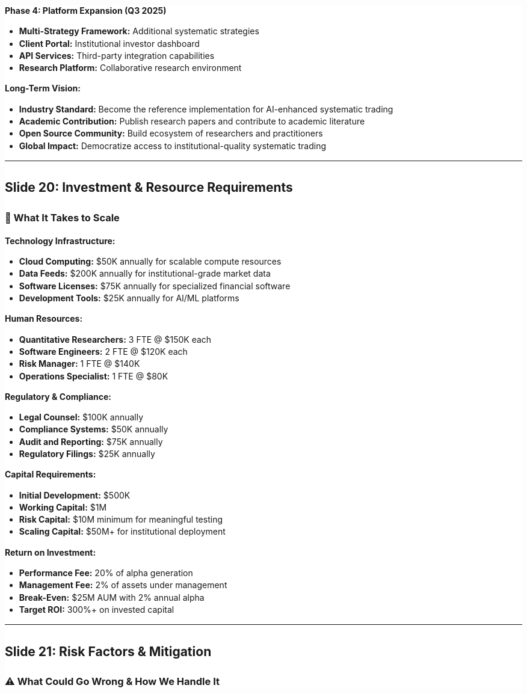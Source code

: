 **Phase 4: Platform Expansion (Q3 2025)**
- **Multi-Strategy Framework:** Additional systematic strategies
- **Client Portal:** Institutional investor dashboard
- **API Services:** Third-party integration capabilities
- **Research Platform:** Collaborative research environment

**Long-Term Vision:**
- **Industry Standard:** Become the reference implementation for AI-enhanced systematic trading
- **Academic Contribution:** Publish research papers and contribute to academic literature
- **Open Source Community:** Build ecosystem of researchers and practitioners
- **Global Impact:** Democratize access to institutional-quality systematic trading

---

## Slide 20: Investment & Resource Requirements
### 💼 What It Takes to Scale

**Technology Infrastructure:**
- **Cloud Computing:** $50K annually for scalable compute resources
- **Data Feeds:** $200K annually for institutional-grade market data
- **Software Licenses:** $75K annually for specialized financial software
- **Development Tools:** $25K annually for AI/ML platforms

**Human Resources:**
- **Quantitative Researchers:** 3 FTE @ $150K each
- **Software Engineers:** 2 FTE @ $120K each
- **Risk Manager:** 1 FTE @ $140K
- **Operations Specialist:** 1 FTE @ $80K

**Regulatory & Compliance:**
- **Legal Counsel:** $100K annually
- **Compliance Systems:** $50K annually
- **Audit and Reporting:** $75K annually
- **Regulatory Filings:** $25K annually

**Capital Requirements:**
- **Initial Development:** $500K
- **Working Capital:** $1M
- **Risk Capital:** $10M minimum for meaningful testing
- **Scaling Capital:** $50M+ for institutional deployment

**Return on Investment:**
- **Performance Fee:** 20% of alpha generation
- **Management Fee:** 2% of assets under management
- **Break-Even:** $25M AUM with 2% annual alpha
- **Target ROI:** 300%+ on invested capital

---

## Slide 21: Risk Factors & Mitigation
### ⚠️ What Could Go Wrong & How We Handle It
